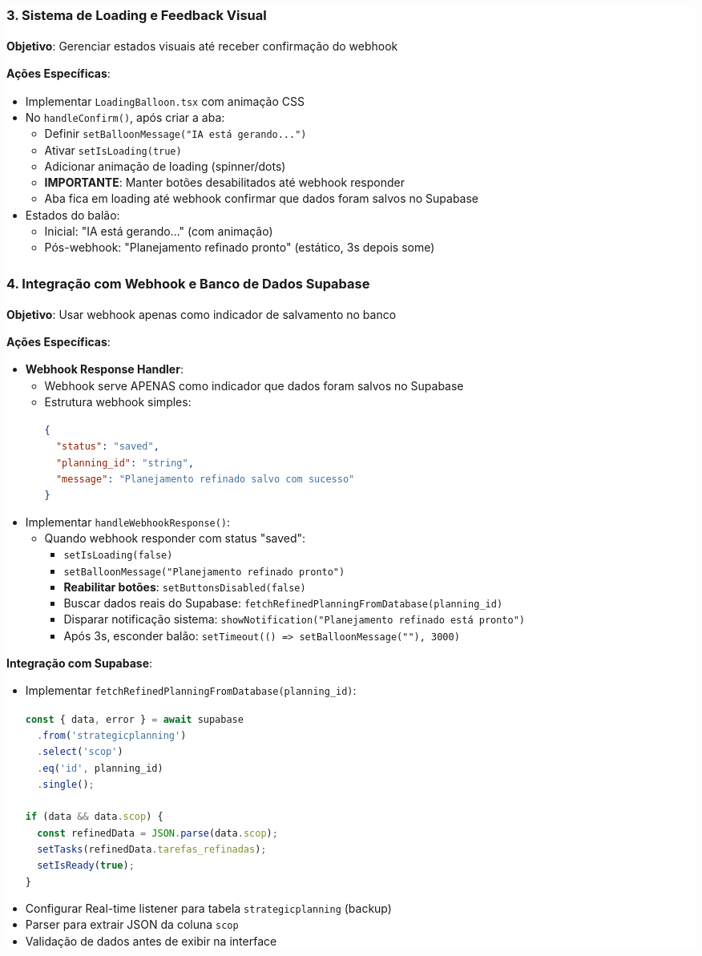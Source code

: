 ### 3. Sistema de Loading e Feedback Visual
**Objetivo**: Gerenciar estados visuais até receber confirmação do webhook

**Ações Específicas**:
- Implementar `LoadingBalloon.tsx` com animação CSS
- No `handleConfirm()`, após criar a aba:
  - Definir `setBalloonMessage("IA está gerando...")`
  - Ativar `setIsLoading(true)`
  - Adicionar animação de loading (spinner/dots)
  - **IMPORTANTE**: Manter botões desabilitados até webhook responder
  - Aba fica em loading até webhook confirmar que dados foram salvos no Supabase
- Estados do balão:
  - Inicial: "IA está gerando..." (com animação)
  - Pós-webhook: "Planejamento refinado pronto" (estático, 3s depois some)

### 4. Integração com Webhook e Banco de Dados Supabase
**Objetivo**: Usar webhook apenas como indicador de salvamento no banco

**Ações Específicas**:
- **Webhook Response Handler**:
  - Webhook serve APENAS como indicador que dados foram salvos no Supabase
  - Estrutura webhook simples:
    ```json
    {
      "status": "saved",
      "planning_id": "string",
      "message": "Planejamento refinado salvo com sucesso"
    }
    ```
- Implementar `handleWebhookResponse()`:
  - Quando webhook responder com status "saved":
    - `setIsLoading(false)`
    - `setBalloonMessage("Planejamento refinado pronto")`
    - **Reabilitar botões**: `setButtonsDisabled(false)`
    - Buscar dados reais do Supabase: `fetchRefinedPlanningFromDatabase(planning_id)`
    - Disparar notificação sistema: `showNotification("Planejamento refinado está pronto")`
    - Após 3s, esconder balão: `setTimeout(() => setBalloonMessage(""), 3000)`

**Integração com Supabase**:
- Implementar `fetchRefinedPlanningFromDatabase(planning_id)`:
  ```javascript
  const { data, error } = await supabase
    .from('strategicplanning')
    .select('scop')
    .eq('id', planning_id)
    .single();
  
  if (data && data.scop) {
    const refinedData = JSON.parse(data.scop);
    setTasks(refinedData.tarefas_refinadas);
    setIsReady(true);
  }
  ```
- Configurar Real-time listener para tabela `strategicplanning` (backup)
- Parser para extrair JSON da coluna `scop`
- Validação de dados antes de exibir na interface
